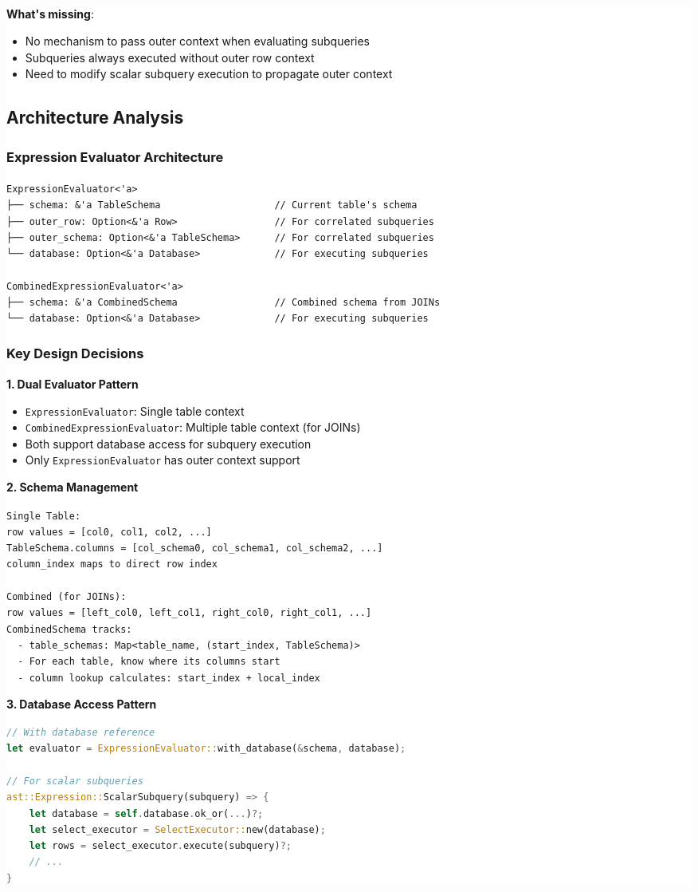 **What's missing**:
- No mechanism to pass outer context when evaluating subqueries
- Subqueries always executed without outer row context
- Need to modify scalar subquery execution to propagate outer context

## Architecture Analysis

### Expression Evaluator Architecture

```
ExpressionEvaluator<'a>
├── schema: &'a TableSchema                    // Current table's schema
├── outer_row: Option<&'a Row>                 // For correlated subqueries
├── outer_schema: Option<&'a TableSchema>      // For correlated subqueries
└── database: Option<&'a Database>             // For executing subqueries

CombinedExpressionEvaluator<'a>
├── schema: &'a CombinedSchema                 // Combined schema from JOINs
└── database: Option<&'a Database>             // For executing subqueries
```

### Key Design Decisions

**1. Dual Evaluator Pattern**
- `ExpressionEvaluator`: Single table context
- `CombinedExpressionEvaluator`: Multiple table context (for JOINs)
- Both support database access for subquery execution
- Only `ExpressionEvaluator` has outer context support

**2. Schema Management**
```
Single Table:
row values = [col0, col1, col2, ...]
TableSchema.columns = [col_schema0, col_schema1, col_schema2, ...]
column_index maps to direct row index

Combined (for JOINs):
row values = [left_col0, left_col1, right_col0, right_col1, ...]
CombinedSchema tracks:
  - table_schemas: Map<table_name, (start_index, TableSchema)>
  - For each table, know where its columns start
  - column lookup calculates: start_index + local_index
```

**3. Database Access Pattern**
```rust
// With database reference
let evaluator = ExpressionEvaluator::with_database(&schema, database);

// For scalar subqueries
ast::Expression::ScalarSubquery(subquery) => {
    let database = self.database.ok_or(...)?;
    let select_executor = SelectExecutor::new(database);
    let rows = select_executor.execute(subquery)?;
    // ...
}
```
